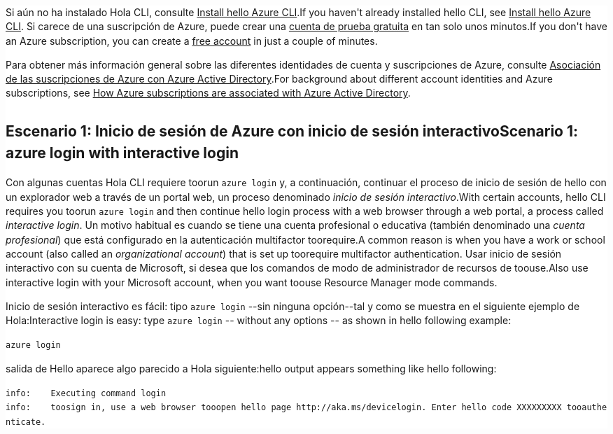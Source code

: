 <span data-ttu-id="dde6f-111">Si aún no ha instalado Hola CLI, consulte [Install hello Azure CLI](cli-install-nodejs.md).</span><span class="sxs-lookup"><span data-stu-id="dde6f-111">If you haven't already installed hello CLI, see [Install hello Azure CLI](cli-install-nodejs.md).</span></span> <span data-ttu-id="dde6f-112">Si carece de una suscripción de Azure, puede crear una [cuenta de prueba gratuita](http://azure.microsoft.com/free/) en tan solo unos minutos.</span><span class="sxs-lookup"><span data-stu-id="dde6f-112">If you don't have an Azure subscription, you can create a [free account](http://azure.microsoft.com/free/) in just a couple of minutes.</span></span>

<span data-ttu-id="dde6f-113">Para obtener más información general sobre las diferentes identidades de cuenta y suscripciones de Azure, consulte [Asociación de las suscripciones de Azure con Azure Active Directory](active-directory/active-directory-how-subscriptions-associated-directory.md).</span><span class="sxs-lookup"><span data-stu-id="dde6f-113">For background about different account identities and Azure subscriptions, see [How Azure subscriptions are associated with Azure Active Directory](active-directory/active-directory-how-subscriptions-associated-directory.md).</span></span>

## <a name="scenario-1-azure-login-with-interactive-login"></a><span data-ttu-id="dde6f-114">Escenario 1: Inicio de sesión de Azure con inicio de sesión interactivo</span><span class="sxs-lookup"><span data-stu-id="dde6f-114">Scenario 1: azure login with interactive login</span></span>
<span data-ttu-id="dde6f-115">Con algunas cuentas Hola CLI requiere toorun `azure login` y, a continuación, continuar el proceso de inicio de sesión de hello con un explorador web a través de un portal web, un proceso denominado *inicio de sesión interactivo*.</span><span class="sxs-lookup"><span data-stu-id="dde6f-115">With certain accounts, hello CLI requires you toorun `azure login` and then continue hello login process with a web browser through a web portal, a process called *interactive login*.</span></span> <span data-ttu-id="dde6f-116">Un motivo habitual es cuando se tiene una cuenta profesional o educativa (también denominado una *cuenta profesional*) que está configurado en la autenticación multifactor toorequire.</span><span class="sxs-lookup"><span data-stu-id="dde6f-116">A common reason is when you have a work or school account (also called an *organizational account*) that is set up toorequire multifactor authentication.</span></span> <span data-ttu-id="dde6f-117">Usar inicio de sesión interactivo con su cuenta de Microsoft, si desea que los comandos de modo de administrador de recursos de toouse.</span><span class="sxs-lookup"><span data-stu-id="dde6f-117">Also use interactive login with your Microsoft account, when you want toouse Resource Manager mode commands.</span></span>

<span data-ttu-id="dde6f-118">Inicio de sesión interactivo es fácil: tipo `azure login` --sin ninguna opción--tal y como se muestra en el siguiente ejemplo de Hola:</span><span class="sxs-lookup"><span data-stu-id="dde6f-118">Interactive login is easy: type `azure login` -- without any options -- as shown in hello following example:</span></span>

```
azure login
```                                                                                             

<span data-ttu-id="dde6f-119">salida de Hello aparece algo parecido a Hola siguiente:</span><span class="sxs-lookup"><span data-stu-id="dde6f-119">hello output appears something like hello following:</span></span>

```         
info:    Executing command login
info:    toosign in, use a web browser tooopen hello page http://aka.ms/devicelogin. Enter hello code XXXXXXXXX tooauthenticate.
```